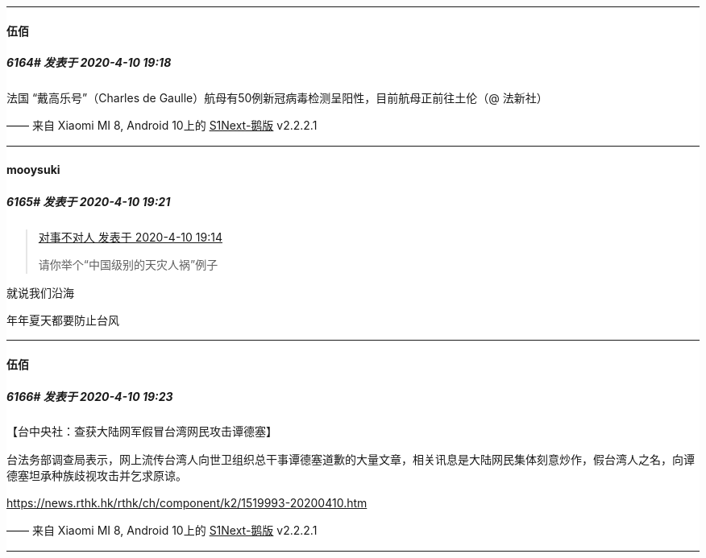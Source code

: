 




-----

####  伍佰  
##### 6164#       发表于 2020-4-10 19:18




法国 “戴高乐号”（Charles de Gaulle）航母有50例新冠病毒检测呈阳性，目前航母正前往土伦（@ 法新社）

—— 来自 Xiaomi MI 8, Android 10上的 [S1Next-鹅版](https://github.com/ykrank/S1-Next/releases) v2.2.2.1







-----

####  mooysuki  
##### 6165#       发表于 2020-4-10 19:21



<blockquote><a href="httphttps://bbs.saraba1st.com/2b/forum.php?mod=redirect&amp;goto=findpost&amp;pid=47039245&amp;ptid=1922737" target="_blank">对事不对人 发表于 2020-4-10 19:14</a>

请你举个“中国级别的天灾人祸”例子</blockquote>
就说我们沿海


年年夏天都要防止台风 







-----

####  伍佰  
##### 6166#       发表于 2020-4-10 19:23




【台中央社：查获大陆网军假冒台湾网民攻击谭德塞】

台法务部调查局表示，网上流传台湾人向世卫组织总干事谭德塞道歉的大量文章，相关讯息是大陆网民集体刻意炒作，假台湾人之名，向谭德塞坦承种族歧视攻击并乞求原谅。

https://news.rthk.hk/rthk/ch/component/k2/1519993-20200410.htm



—— 来自 Xiaomi MI 8, Android 10上的 [S1Next-鹅版](https://github.com/ykrank/S1-Next/releases) v2.2.2.1







-----
